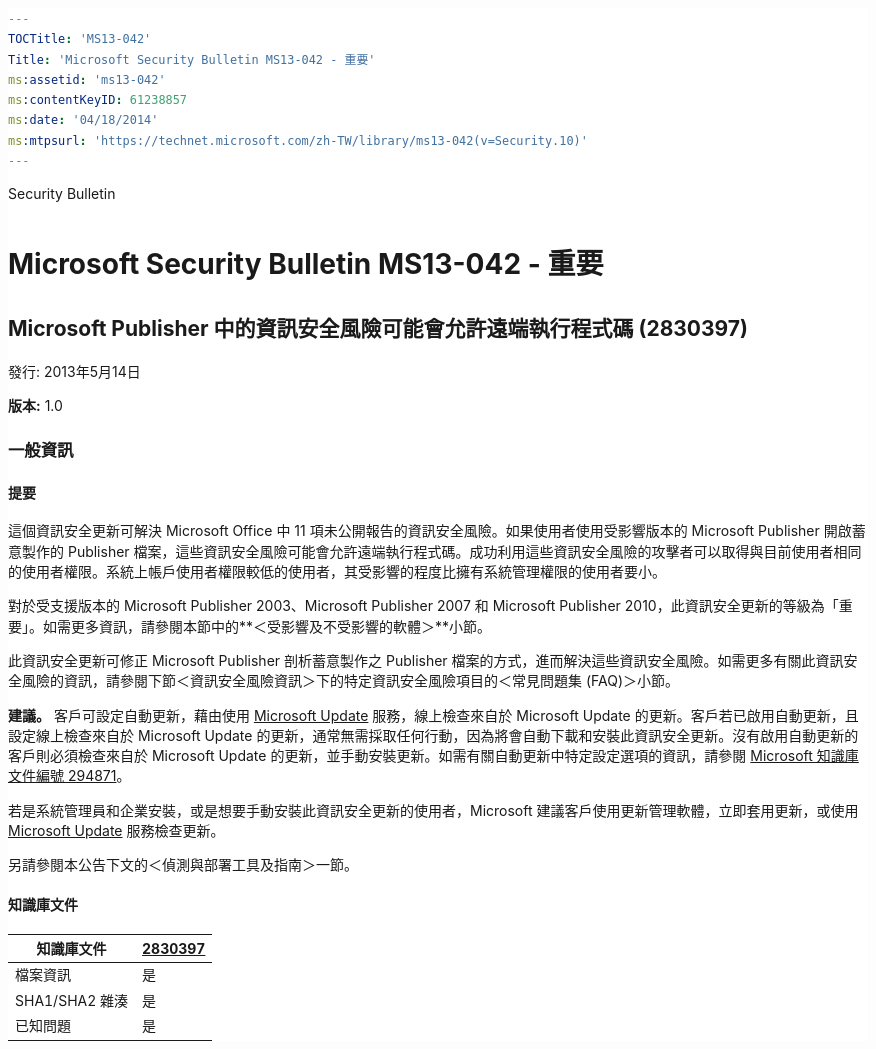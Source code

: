 ```yaml
---
TOCTitle: 'MS13-042'
Title: 'Microsoft Security Bulletin MS13-042 - 重要'
ms:assetid: 'ms13-042'
ms:contentKeyID: 61238857
ms:date: '04/18/2014'
ms:mtpsurl: 'https://technet.microsoft.com/zh-TW/library/ms13-042(v=Security.10)'
---
```


Security Bulletin

Microsoft Security Bulletin MS13-042 - 重要
===========================================

Microsoft Publisher 中的資訊安全風險可能會允許遠端執行程式碼 (2830397)
----------------------------------------------------------------------

發行: 2013年5月14日

**版本:** 1.0

### 一般資訊

#### 提要

這個資訊安全更新可解決 Microsoft Office 中 11 項未公開報告的資訊安全風險。如果使用者使用受影響版本的 Microsoft Publisher 開啟蓄意製作的 Publisher 檔案，這些資訊安全風險可能會允許遠端執行程式碼。成功利用這些資訊安全風險的攻擊者可以取得與目前使用者相同的使用者權限。系統上帳戶使用者權限較低的使用者，其受影響的程度比擁有系統管理權限的使用者要小。

對於受支援版本的 Microsoft Publisher 2003、Microsoft Publisher 2007 和 Microsoft Publisher 2010，此資訊安全更新的等級為「重要」。如需更多資訊，請參閱本節中的**＜受影響及不受影響的軟體＞**小節。

此資訊安全更新可修正 Microsoft Publisher 剖析蓄意製作之 Publisher 檔案的方式，進而解決這些資訊安全風險。如需更多有關此資訊安全風險的資訊，請參閱下節＜資訊安全風險資訊＞下的特定資訊安全風險項目的＜常見問題集 (FAQ)＞小節。

**建議。** 客戶可設定自動更新，藉由使用 [Microsoft Update](http://go.microsoft.com/fwlink/?linkid=40747) 服務，線上檢查來自於 Microsoft Update 的更新。客戶若已啟用自動更新，且設定線上檢查來自於 Microsoft Update 的更新，通常無需採取任何行動，因為將會自動下載和安裝此資訊安全更新。沒有啟用自動更新的客戶則必須檢查來自於 Microsoft Update 的更新，並手動安裝更新。如需有關自動更新中特定設定選項的資訊，請參閱 [Microsoft 知識庫文件編號 294871](http://support.microsoft.com/kb/294871)。

若是系統管理員和企業安裝，或是想要手動安裝此資訊安全更新的使用者，Microsoft 建議客戶使用更新管理軟體，立即套用更新，或使用 [Microsoft Update](http://go.microsoft.com/fwlink/?linkid=40747) 服務檢查更新。

另請參閱本公告下文的＜偵測與部署工具及指南＞一節。

#### 知識庫文件

| 知識庫文件     | [2830397](https://support.microsoft.com/kb/2830397) |
|----------------|-----------------------------------------------------|
| 檔案資訊       | 是                                                  |
| SHA1/SHA2 雜湊 | 是                                                  |
| 已知問題       | 是                                                  |
